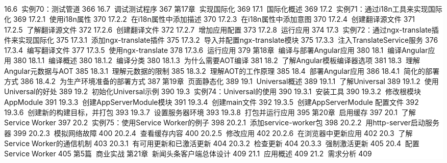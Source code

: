 16.6  实例70：测试管道 366
16.7  调试测试程序 367
第17章  实现国际化 369
17.1  国际化概述 369
17.2  实例71：通过i18n工具来实现国际化 369
17.2.1  使用i18n属性 370
17.2.2  在i18n属性中添加描述 370
17.2.3  在i18n属性中添加意图 370
17.2.4  创建翻译源文件 371
17.2.5  了解翻译源文件 372
17.2.6  创建翻译文件 372
17.2.7  增加应用配置 373
17.2.8  运行应用 374
17.3  实例72：通过ngx-translate插件来实现国际化 375
17.3.1  添加ngx-translate插件 375
17.3.2  导入并配置ngx-translate模块 375
17.3.3  注入TranslateService服务 376
17.3.4  编写翻译文件 377
17.3.5  使用ngx-translate 378
17.3.6  运行应用 379
第18章  编译与部署Angular应用 380
18.1  编译Angular应用 380
18.1.1  编译概述 380
18.1.2  编译分类 380
18.1.3  为什么需要AOT编译 381
18.2  了解Angular模板编译器选项 381
18.3  理解Angular元数据与AOT 385
18.3.1  理解元数据的限制 385
18.3.2  理解AOT的工作原理 385
18.4  部署Angular应用 386
18.4.1  简化的部署方式 386
18.4.2  为生产环境准备的部署方式 387
第19章  页面静态化 389
19.1  Universal概述 389
19.1.1  了解Universal 389
19.1.2  使用Universal的好处 389
19.2  初始化Universal示例 390
19.3  实例74：Universal的使用 390
19.3.1  安装工具 390
19.3.2  修改根模块AppModule 391
19.3.3  创建AppServerModule模块 391
19.3.4  创建main文件 392
19.3.5  创建AppServerModule 配置文件 392
19.3.6  创建新的构建目标，并打包 393
19.3.7  设置服务器环境 393
19.3.8  打包并运行应用 395
第20章  启用缓存 397
20.1  了解Service Worker 397
20.2  实例75：使用Service Worker的例子 398
20.2.1  添加service-worker包 398
20.2.2  用http-server启动服务器 399
20.2.3  模拟网络故障 400
20.2.4  查看缓存内容 400
20.2.5  修改应用 402
20.2.6  在浏览器中更新应用 402
20.3  了解Service Worker的通信机制 403
20.3.1  有可用更新和已激活更新 404
20.3.2  检查更新 404
20.3.3  强制激活更新 405
20.4  配置Service Worker 405
第5篇  商业实战
第21章  新闻头条客户端总体设计 409
21.1  应用概述 409
21.2  需求分析 409